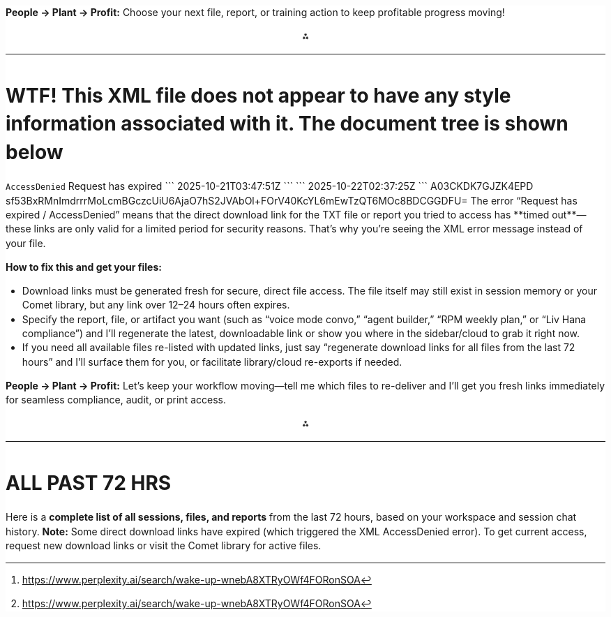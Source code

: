 **People → Plant → Profit:**
Choose your next file, report, or training action to keep profitable progress moving!
<span style="display:none">[^4_1]</span>

<div align="center">⁂</div>

[^4_1]: <https://www.perplexity.ai/search/wake-up-wnebA8XTRyOWf4FORonSOA>

---

# WTF!  This XML file does not appear to have any style information associated with it. The document tree is shown below

<Error>
<Code>AccessDenied</Code>
<Message>Request has expired</Message>
```
<Expires>2025-10-21T03:47:51Z</Expires>
```
```
<ServerTime>2025-10-22T02:37:25Z</ServerTime>
```
<RequestId>A03CKDK7GJZK4EPD</RequestId>
<HostId>sf53BxRMnImdrrrMoLcmBGczcUiU6AjaO7hS2JVAbOl+FOrV40KcYL6mEwTzQT6MOc8BDCGGDFU=</HostId>
</Error>
The error “Request has expired / AccessDenied” means that the direct download link for the TXT file or report you tried to access has **timed out**—these links are only valid for a limited period for security reasons. That’s why you’re seeing the XML error message instead of your file.

**How to fix this and get your files:**

- Download links must be generated fresh for secure, direct file access. The file itself may still exist in session memory or your Comet library, but any link over 12–24 hours often expires.
- Specify the report, file, or artifact you want (such as “voice mode convo,” “agent builder,” “RPM weekly plan,” or “Liv Hana compliance”) and I’ll regenerate the latest, downloadable link or show you where in the sidebar/cloud to grab it right now.
- If you need all available files re-listed with updated links, just say “regenerate download links for all files from the last 72 hours” and I’ll surface them for you, or facilitate library/cloud re-exports if needed.

**People → Plant → Profit:**
Let’s keep your workflow moving—tell me which files to re-deliver and I’ll get you fresh links immediately for seamless compliance, audit, or print access.
<span style="display:none">[^5_1]</span>

<div align="center">⁂</div>

[^5_1]: <https://www.perplexity.ai/search/wake-up-wnebA8XTRyOWf4FORonSOA>

---

# ALL PAST 72 HRS

Here is a **complete list of all sessions, files, and reports** from the last 72 hours, based on your workspace and session chat history.
**Note:** Some direct download links have expired (which triggered the XML AccessDenied error). To get current access, request new download links or visit the Comet library for active files.


[^1_1]: <https://www.perplexity.ai/search/ingest-fallacy-scan-scrutinize-vpKlYK6xQpSmqz6buQ1HwA>
[^2_1]: <https://www.perplexity.ai/search/ingest-fallacy-scan-scrutinize-vpKlYK6xQpSmqz6buQ1HwA>
[^3_1]: <https://www.perplexity.ai/search/wake-up-wnebA8XTRyOWf4FORonSOA>
[^3_2]: <https://ppl-ai-file-upload.s3.amazonaws.com/web/direct-files/attachments/50061799/17c7ad26-474c-4677-beb7-68f6fea87fa2/superior-voice-mode-cognitive-orchestration-layer-Liv-Hana-Agent-Builder-with-sub-agent-layers-frontier-streaming.txt?AWSAccessKeyId=ASIA2F3EMEYE4HVDR46Z\&Signature=6xTZjADLRAgsXA8K6%2BG73De6n9M%3D\&x-amz-security-token=IQoJb3JpZ2luX2VjEFQaCXVzLWVhc3QtMSJHMEUCIFqVYTlFGpMAaJWTqHGyMtoV%2B0qcgawJnJ4mYJhpfR0hAiEA7BTyWgGZ8IrtWWNSlB1A6nPtKhJFJePcjCULtYltQC0q%2BgQI%2Ff%2F%2F%2F%2F%2F%2F%2F%2F%2F%2FARABGgw2OTk3NTMzMDk3MDUiDGk12F%2BW6bZzMRp11irOBGGlb9u352jXtcBNJ1%2BNtlt8bOc4qae%2F8NK22UY%2B35R9DER1bR%2BA5XeBt4GMFUreyhlUjgBdC0TlL3iHmJO0gOECecgPlH4FElUbj2wWx%2FETcrMBYrmyqWwjNQHKPodSRwkKAXzDR9OrBi09Z1iowAt7bIcZ%2BnHtp370ojO40nEfSVb2DBdSVwYz%2FyLM%2F1ZWu9F7VK2iQilc70DnhrRQz4qyT99cgAPvPMpe2skXjjt1dcOGXChzNm7CYWwPoBgSPtmjlM4nRG1fIaohQ907QYyfFDJcYRcoiRcT4gQJKDlp%2B2TWsH4lRtoUTdyxegHPumcEH1R8LXsXpOnZKPbyiP8dAgTujsUsYYy66xAtoI6iUYfWbeX8jliNtEaxR1D9hynRLChjkIdHtbIYGp74Odkltbesfi7wL7oR2QQDQSDvRdn8H1GKV6e7wJMS7UQl56uHRIoBRZNyMF2zJd7Jv65oI9em0aNkOXZWsqs%2FjhtX7y7EwNbocCQzF77m%2FHUxrH%2F0t6sr724%2FIgNkyeP0yJ4O9mZPFllMlNgwX55uI%2BCiuqqyFEpvuplrW3tWvMXhPyzk3z7Lj8VxX6V3Fv1Pq4k4tZOKzqRQCUJeNWFKya0%2F4sbRo0Hv9AUdIQleSz%2Bz8VGbheOfhYcuu9PlM%2FSt%2BItnN7JcTvLkIrkCSOk29%2BCE%2BNwf0crH4YbQUgVkDARm%2BhmsY%2BKAlTZ0x7eb%2Biavvj5oBq3eV%2FRuEAzltVIiu5Rj%2Bly0MxKyoo1ff7V6eVSWhkJWhJJ5D3wlHkCn9OlOMJ%2F%2F28cGOpoBaGpTTwLBHl6gsUBQ2crW1pYBlcLVMCzbuBvmTCcoRMKJ1j59CZFi8Taj%2FX33J721DCdHEM6qe20GRY7618gQ5PbULFGeL17BTJCogPHUGUm%2B6%2FN6hSxmEPLhNd2%2FeXpTMzoomxXXzON3gXmnYHvETrv%2FKoSLRXcc3qCbkY2RsvWCM2yHpG3G%2BmGnwVi7X16rZLqQFXVmnuWN5g%3D%3D\&Expires=1761018471>
[^3_3]: <https://support.claude.com/en/articles/9267400-can-individuals-with-pro-or-max-plan-accounts-migrate-them-to-claude-for-work-team-or-enterprise-plan-organizations>
[^3_4]: <https://support.claude.com/en/articles/11049762-choosing-a-claude-plan>
[^3_5]: <https://support.claude.com/en/articles/11049752-how-do-i-sign-up-for-the-max-plan>
[^3_6]: <https://support.claude.com/en/collections/5953830-paid-claude-plans>
[^3_7]: <https://support.claude.com/en/articles/11014257-about-claude-s-max-plan-usage>
[^3_8]: <https://www.perplexity.ai/?error=threadAccessNotAllowed\&id=comet-research-prompt-liv-hana-_Zo2LydVQdKvPCBaO9VPBQ>
[^6_1]: <https://www.perplexity.ai/search/wake-up-wnebA8XTRyOWf4FORonSOA>